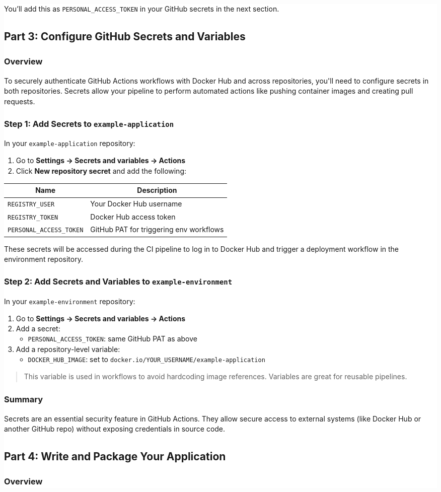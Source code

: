 You’ll add this as `PERSONAL_ACCESS_TOKEN` in your GitHub secrets in the next section.



## Part 3: Configure GitHub Secrets and Variables

### Overview

To securely authenticate GitHub Actions workflows with Docker Hub and across repositories, you'll need to configure secrets in both repositories. Secrets allow your pipeline to perform automated actions like pushing container images and creating pull requests.

### Step 1: Add Secrets to `example-application`

In your `example-application` repository:

1. Go to **Settings → Secrets and variables → Actions**
2. Click **New repository secret** and add the following:

| Name                    | Description                             |
| ----------------------- | --------------------------------------- |
| `REGISTRY_USER`         | Your Docker Hub username                |
| `REGISTRY_TOKEN`        | Docker Hub access token                 |
| `PERSONAL_ACCESS_TOKEN` | GitHub PAT for triggering env workflows |

These secrets will be accessed during the CI pipeline to log in to Docker Hub and trigger a deployment workflow in the environment repository.

### Step 2: Add Secrets and Variables to `example-environment`

In your `example-environment` repository:

1. Go to **Settings → Secrets and variables → Actions**
2. Add a secret:
   - `PERSONAL_ACCESS_TOKEN`: same GitHub PAT as above
3. Add a repository-level variable:
   - `DOCKER_HUB_IMAGE`: set to `docker.io/YOUR_USERNAME/example-application`

> This variable is used in workflows to avoid hardcoding image references. Variables are great for reusable pipelines.

### Summary

Secrets are an essential security feature in GitHub Actions. They allow secure access to external systems (like Docker Hub or another GitHub repo) without exposing credentials in source code.



## Part 4: Write and Package Your Application

### Overview
